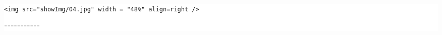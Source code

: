  	<img src="showImg/04.jpg" width = "48%" align=right />
</div>
-----------
<div align="left" margin-top="20px;">